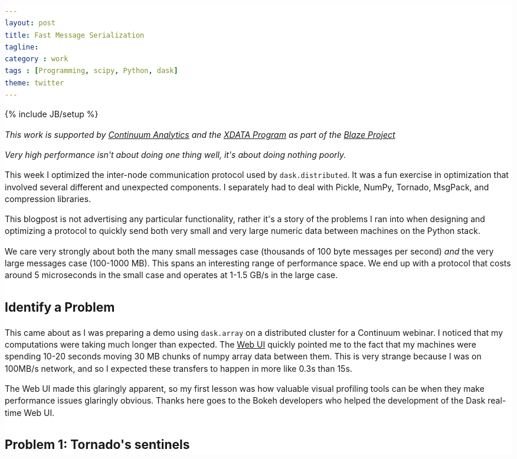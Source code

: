 ```yaml
---
layout: post
title: Fast Message Serialization
tagline:
category : work
tags : [Programming, scipy, Python, dask]
theme: twitter
---
```

{% include JB/setup %}

*This work is supported by [Continuum Analytics](http://continuum.io)
and the [XDATA Program](http://www.darpa.mil/program/XDATA)
as part of the [Blaze Project](http://blaze.pydata.org)*

*Very high performance isn't about doing one thing well, it's about doing
nothing poorly.*

This week I optimized the inter-node communication protocol used by
``dask.distributed``.  It was a fun exercise in optimization that involved
several different and unexpected components.  I separately had to deal with
Pickle, NumPy, Tornado, MsgPack, and compression libraries.

This blogpost is not advertising any particular functionality, rather it's a
story of the problems I ran into when designing and optimizing a protocol to
quickly send both very small and very large numeric data between machines on
the Python stack.

We care very strongly about both the many small messages case (thousands of
100 byte messages per second) *and* the very large messages case (100-1000 MB).
This spans an interesting range of performance space.  We end up with a
protocol that costs around 5 microseconds in the small case and operates at
1-1.5 GB/s in the large case.


Identify a Problem
------------------

This came about as I was preparing a demo using ``dask.array`` on a distributed
cluster for a Continuum webinar.  I noticed that my computations were taking
much longer than expected.  The
[Web UI](http://distributed.readthedocs.org/en/latest/web.html) quickly pointed
me to the fact that my machines were spending 10-20 seconds moving 30 MB chunks
of numpy array data between them.  This is very strange because I was on
100MB/s network, and so I expected these transfers to happen in more like 0.3s
than 15s.

The Web UI made this glaringly apparent, so my first lesson was how valuable
visual profiling tools can be when they make performance issues glaringly
obvious.  Thanks here goes to the Bokeh developers who helped the development
of the Dask real-time Web UI.


Problem 1: Tornado's sentinels
------------------------------
